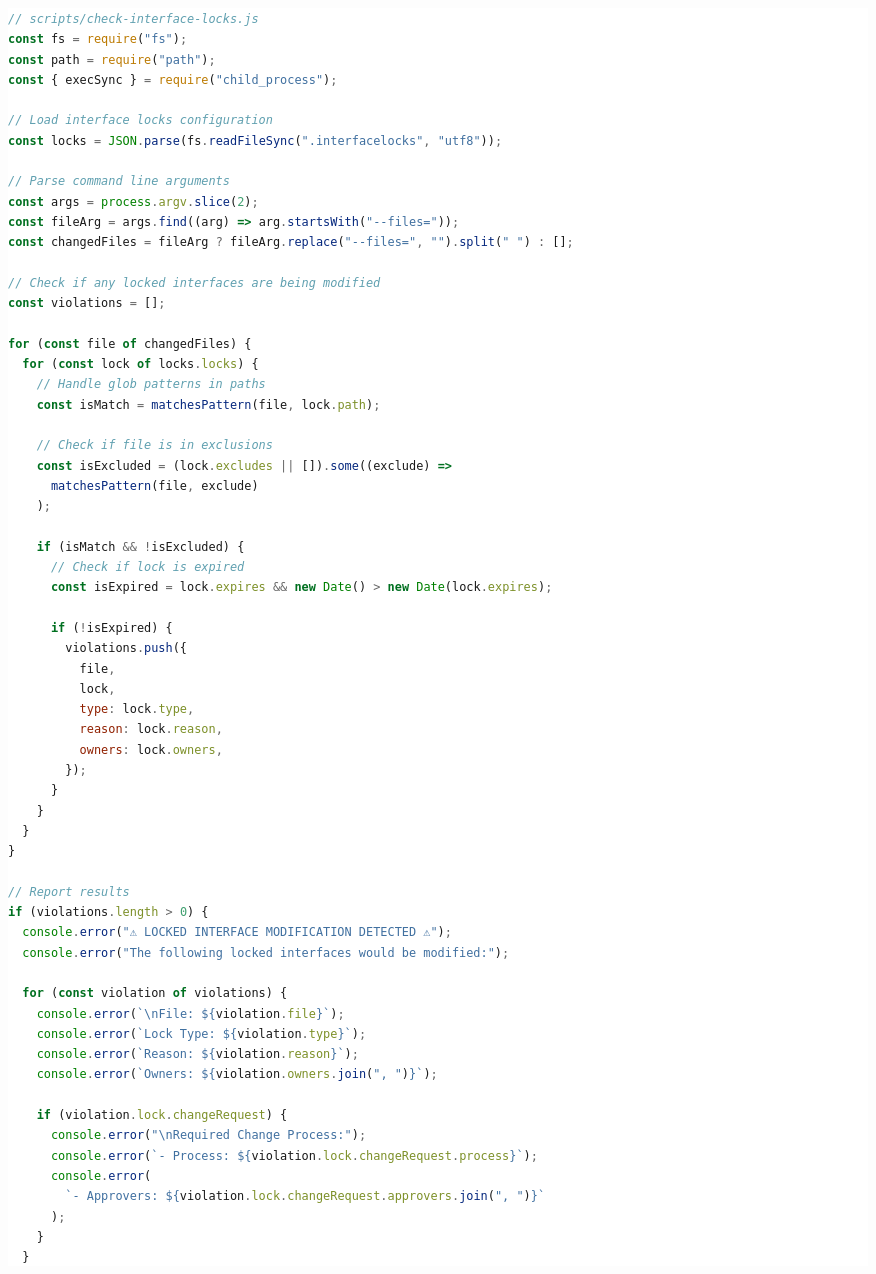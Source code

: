 ```javascript
// scripts/check-interface-locks.js
const fs = require("fs");
const path = require("path");
const { execSync } = require("child_process");

// Load interface locks configuration
const locks = JSON.parse(fs.readFileSync(".interfacelocks", "utf8"));

// Parse command line arguments
const args = process.argv.slice(2);
const fileArg = args.find((arg) => arg.startsWith("--files="));
const changedFiles = fileArg ? fileArg.replace("--files=", "").split(" ") : [];

// Check if any locked interfaces are being modified
const violations = [];

for (const file of changedFiles) {
  for (const lock of locks.locks) {
    // Handle glob patterns in paths
    const isMatch = matchesPattern(file, lock.path);

    // Check if file is in exclusions
    const isExcluded = (lock.excludes || []).some((exclude) =>
      matchesPattern(file, exclude)
    );

    if (isMatch && !isExcluded) {
      // Check if lock is expired
      const isExpired = lock.expires && new Date() > new Date(lock.expires);

      if (!isExpired) {
        violations.push({
          file,
          lock,
          type: lock.type,
          reason: lock.reason,
          owners: lock.owners,
        });
      }
    }
  }
}

// Report results
if (violations.length > 0) {
  console.error("⚠️ LOCKED INTERFACE MODIFICATION DETECTED ⚠️");
  console.error("The following locked interfaces would be modified:");

  for (const violation of violations) {
    console.error(`\nFile: ${violation.file}`);
    console.error(`Lock Type: ${violation.type}`);
    console.error(`Reason: ${violation.reason}`);
    console.error(`Owners: ${violation.owners.join(", ")}`);

    if (violation.lock.changeRequest) {
      console.error("\nRequired Change Process:");
      console.error(`- Process: ${violation.lock.changeRequest.process}`);
      console.error(
        `- Approvers: ${violation.lock.changeRequest.approvers.join(", ")}`
      );
    }
  }

```